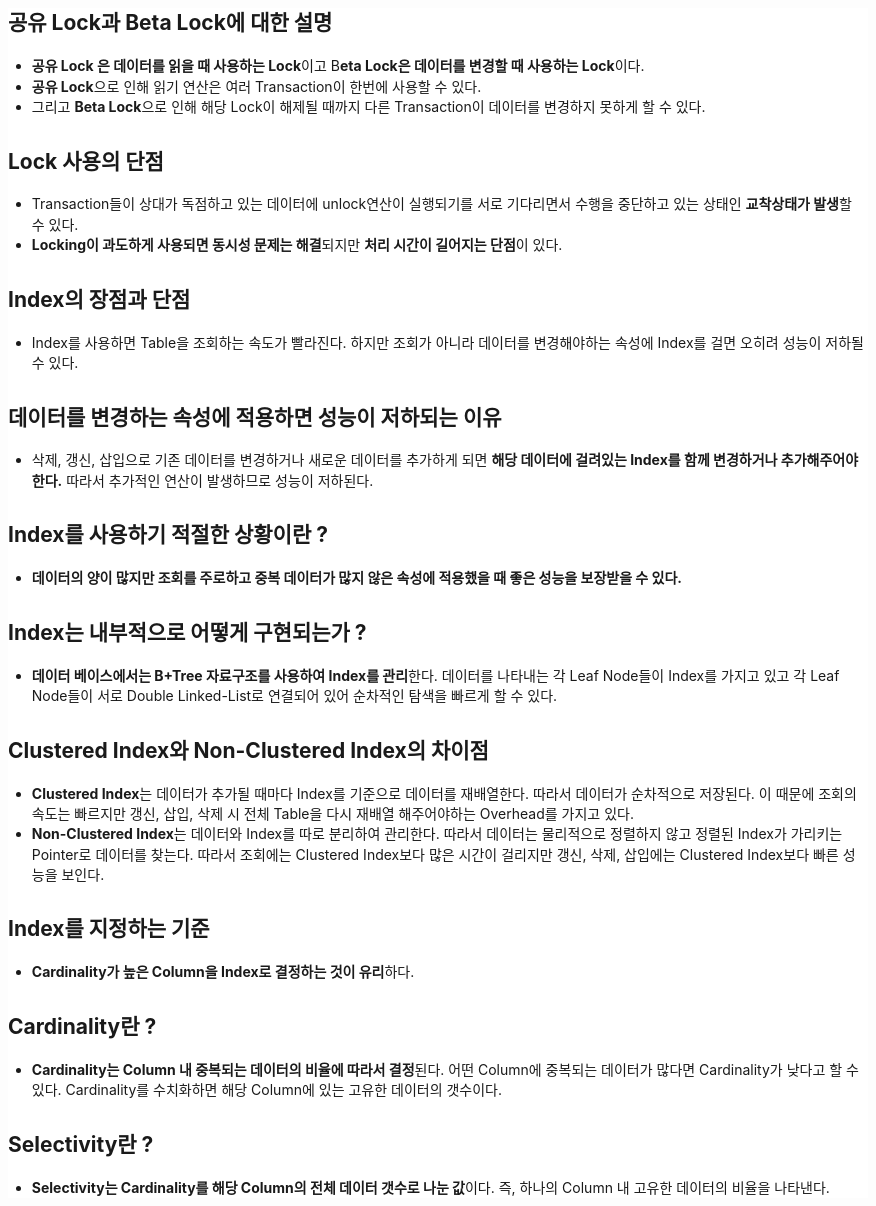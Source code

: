 ## 공유 Lock과 Beta Lock에 대한 설명

- **공유 Lock 은 데이터를 읽을 때 사용하는 Lock**이고 B**eta Lock은 데이터를 변경할 때 사용하는 Lock**이다.
- **공유 Lock**으로 인해 읽기 연산은 여러 Transaction이 한번에 사용할 수 있다.
- 그리고 **Beta Lock**으로 인해 해당 Lock이 해제될 때까지 다른 Transaction이 데이터를 변경하지 못하게 할 수 있다.

## Lock 사용의 단점

- Transaction들이 상대가 독점하고 있는 데이터에 unlock연산이 실행되기를 서로 기다리면서 수행을 중단하고 있는 상태인 **교착상태가 발생**할 수 있다.
- **Locking이 과도하게 사용되면 동시성 문제는 해결**되지만 **처리 시간이 길어지는 단점**이 있다.

## Index의 장점과 단점

- Index를 사용하면 Table을 조회하는 속도가 빨라진다. 하지만 조회가 아니라 데이터를 변경해야하는 속성에 Index를 걸면 오히려 성능이 저하될 수 있다.

## 데이터를 변경하는 속성에 적용하면 성능이 저하되는 이유

- 삭제, 갱신, 삽입으로 기존 데이터를 변경하거나 새로운 데이터를 추가하게 되면 **해당 데이터에 걸려있는 Index를 함께 변경하거나 추가해주어야 한다.** 따라서 추가적인 연산이 발생하므로 성능이 저하된다.

## Index를 사용하기 적절한 상황이란 ?

- **데이터의 양이 많지만 조회를 주로하고 중복 데이터가 많지 않은 속성에 적용했을 때 좋은 성능을 보장받을 수 있다.**

## Index는 내부적으로 어떻게 구현되는가 ?

- **데이터 베이스에서는 B+Tree 자료구조를 사용하여 Index를 관리**한다. 데이터를 나타내는 각 Leaf Node들이 Index를 가지고 있고 각 Leaf Node들이 서로 Double Linked-List로 연결되어 있어 순차적인 탐색을 빠르게 할 수 있다.

## Clustered Index와 Non-Clustered Index의 차이점

- **Clustered Index**는 데이터가 추가될 때마다 Index를 기준으로 데이터를 재배열한다. 따라서 데이터가 순차적으로 저장된다. 이 때문에 조회의 속도는 빠르지만 갱신, 삽입, 삭제 시 전체 Table을 다시 재배열 해주어야하는 Overhead를 가지고 있다.
- **Non-Clustered Index**는 데이터와 Index를 따로 분리하여 관리한다. 따라서 데이터는 물리적으로 정렬하지 않고 정렬된 Index가 가리키는 Pointer로 데이터를 찾는다. 따라서 조회에는 Clustered Index보다 많은 시간이 걸리지만 갱신, 삭제, 삽입에는 Clustered Index보다 빠른 성능을 보인다.

## Index를 지정하는 기준

- **Cardinality가 높은 Column을 Index로 결정하는 것이 유리**하다.

## Cardinality란 ?

- **Cardinality는 Column 내 중복되는 데이터의 비율에 따라서 결정**된다. 어떤 Column에 중복되는 데이터가 많다면 Cardinality가 낮다고 할 수 있다. Cardinality를 수치화하면 해당 Column에 있는 고유한 데이터의 갯수이다.

## Selectivity란 ?

- **Selectivity는 Cardinality를 해당 Column의 전체 데이터 갯수로 나눈 값**이다. 즉, 하나의 Column 내 고유한 데이터의 비율을 나타낸다.
